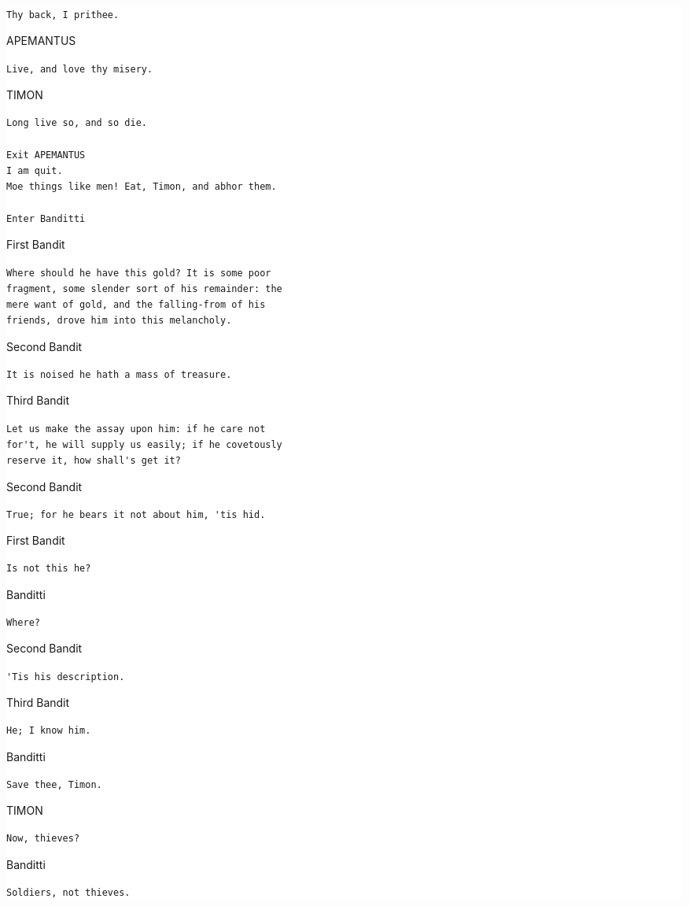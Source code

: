     Thy back, I prithee.

APEMANTUS

    Live, and love thy misery.

TIMON

    Long live so, and so die.

    Exit APEMANTUS
    I am quit.
    Moe things like men! Eat, Timon, and abhor them.

    Enter Banditti

First Bandit

    Where should he have this gold? It is some poor
    fragment, some slender sort of his remainder: the
    mere want of gold, and the falling-from of his
    friends, drove him into this melancholy.

Second Bandit

    It is noised he hath a mass of treasure.

Third Bandit

    Let us make the assay upon him: if he care not
    for't, he will supply us easily; if he covetously
    reserve it, how shall's get it?

Second Bandit

    True; for he bears it not about him, 'tis hid.

First Bandit

    Is not this he?

Banditti

    Where?

Second Bandit

    'Tis his description.

Third Bandit

    He; I know him.

Banditti

    Save thee, Timon.

TIMON

    Now, thieves?

Banditti

    Soldiers, not thieves.
